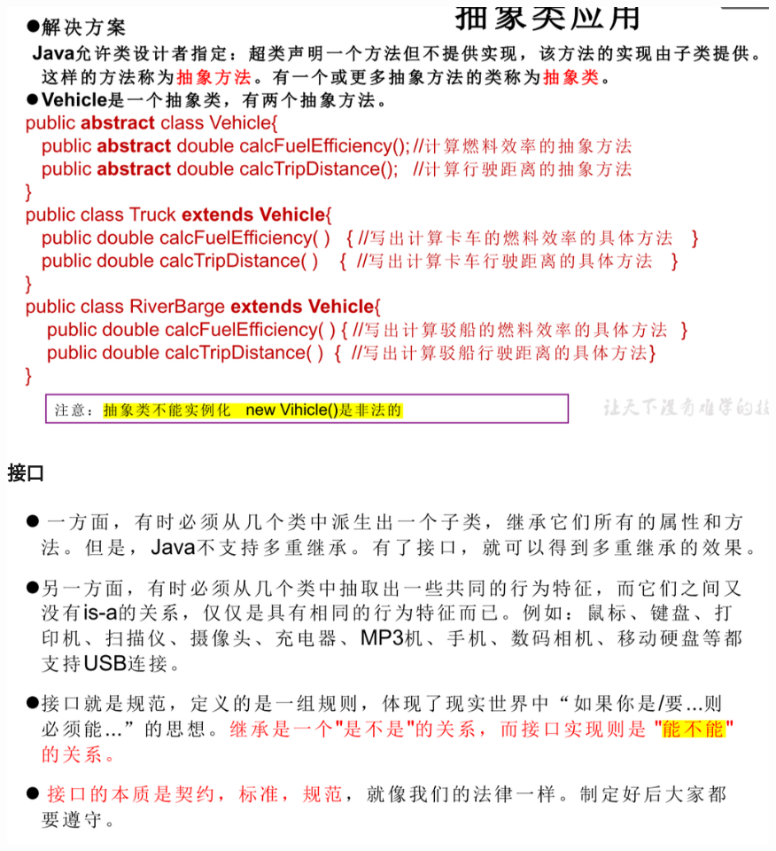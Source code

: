![image-20210621202421570](面向对象.assets/image-20210621202421570.png)

## 接口

![image-20210621202745451](面向对象.assets/image-20210621202745451.png)
